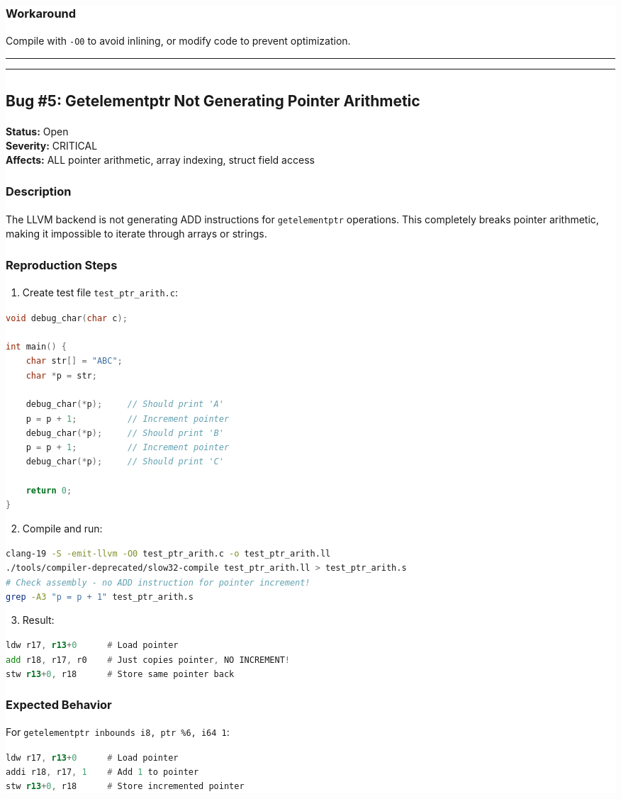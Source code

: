 ### Workaround
Compile with `-O0` to avoid inlining, or modify code to prevent optimization.

---

---

## Bug #5: Getelementptr Not Generating Pointer Arithmetic

**Status:** Open  
**Severity:** CRITICAL  
**Affects:** ALL pointer arithmetic, array indexing, struct field access  

### Description
The LLVM backend is not generating ADD instructions for `getelementptr` operations. This completely breaks pointer arithmetic, making it impossible to iterate through arrays or strings.

### Reproduction Steps

1. Create test file `test_ptr_arith.c`:
```c
void debug_char(char c);

int main() {
    char str[] = "ABC";
    char *p = str;
    
    debug_char(*p);     // Should print 'A'
    p = p + 1;          // Increment pointer
    debug_char(*p);     // Should print 'B'
    p = p + 1;          // Increment pointer
    debug_char(*p);     // Should print 'C'
    
    return 0;
}
```

2. Compile and run:
```bash
clang-19 -S -emit-llvm -O0 test_ptr_arith.c -o test_ptr_arith.ll
./tools/compiler-deprecated/slow32-compile test_ptr_arith.ll > test_ptr_arith.s
# Check assembly - no ADD instruction for pointer increment!
grep -A3 "p = p + 1" test_ptr_arith.s
```

3. Result:
```asm
ldw r17, r13+0      # Load pointer
add r18, r17, r0    # Just copies pointer, NO INCREMENT!
stw r13+0, r18      # Store same pointer back
```

### Expected Behavior
For `getelementptr inbounds i8, ptr %6, i64 1`:
```asm
ldw r17, r13+0      # Load pointer
addi r18, r17, 1    # Add 1 to pointer
stw r13+0, r18      # Store incremented pointer
```
